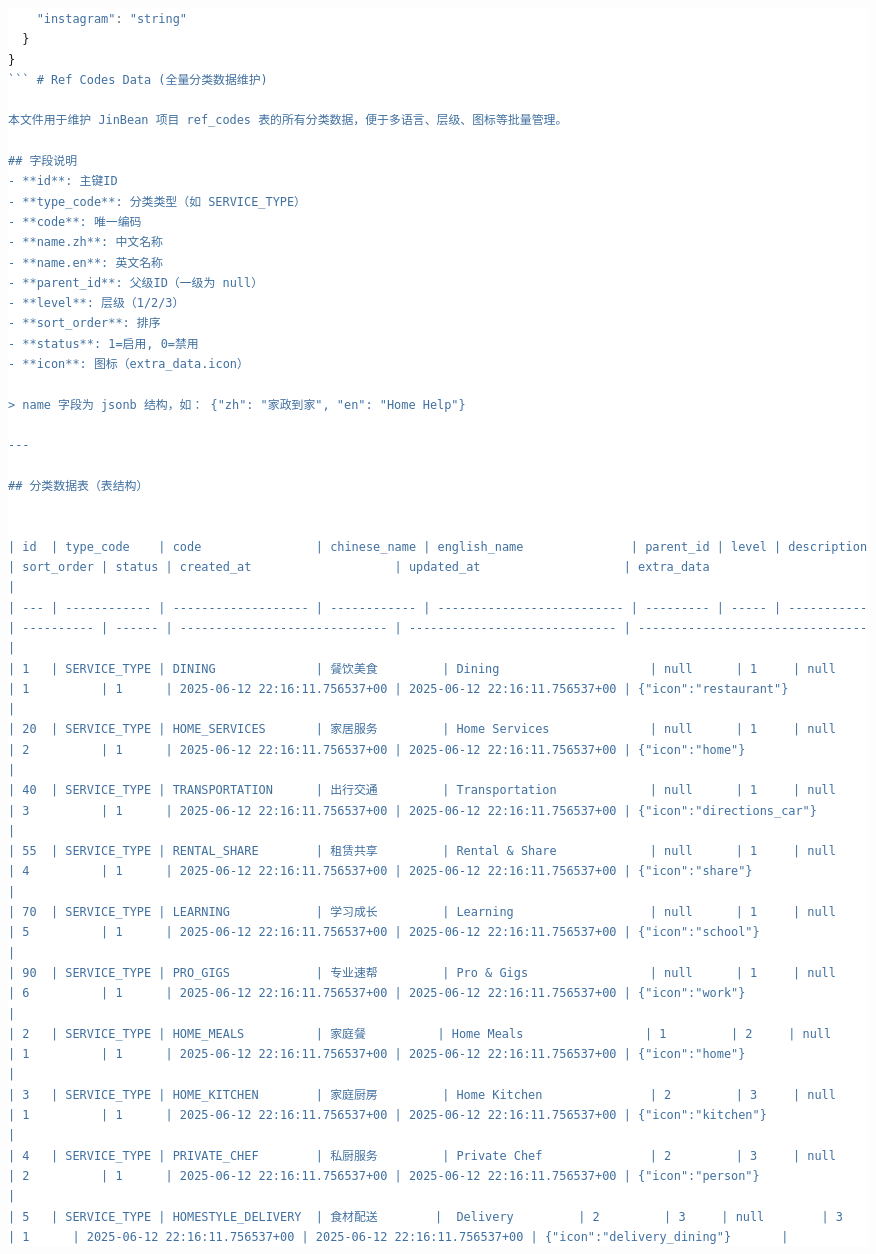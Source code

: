 ```javascript
    "instagram": "string"
  }
}
``` # Ref Codes Data (全量分类数据维护)

本文件用于维护 JinBean 项目 ref_codes 表的所有分类数据，便于多语言、层级、图标等批量管理。

## 字段说明
- **id**: 主键ID
- **type_code**: 分类类型（如 SERVICE_TYPE）
- **code**: 唯一编码
- **name.zh**: 中文名称
- **name.en**: 英文名称
- **parent_id**: 父级ID（一级为 null）
- **level**: 层级（1/2/3）
- **sort_order**: 排序
- **status**: 1=启用, 0=禁用
- **icon**: 图标（extra_data.icon）

> name 字段为 jsonb 结构，如： {"zh": "家政到家", "en": "Home Help"}

---

## 分类数据表（表结构）


| id  | type_code    | code                | chinese_name | english_name               | parent_id | level | description | sort_order | status | created_at                    | updated_at                    | extra_data                       |
| --- | ------------ | ------------------- | ------------ | -------------------------- | --------- | ----- | ----------- | ---------- | ------ | ----------------------------- | ----------------------------- | -------------------------------- |
| 1   | SERVICE_TYPE | DINING              | 餐饮美食         | Dining                     | null      | 1     | null        | 1          | 1      | 2025-06-12 22:16:11.756537+00 | 2025-06-12 22:16:11.756537+00 | {"icon":"restaurant"}            |
| 20  | SERVICE_TYPE | HOME_SERVICES       | 家居服务         | Home Services              | null      | 1     | null        | 2          | 1      | 2025-06-12 22:16:11.756537+00 | 2025-06-12 22:16:11.756537+00 | {"icon":"home"}                  |
| 40  | SERVICE_TYPE | TRANSPORTATION      | 出行交通         | Transportation             | null      | 1     | null        | 3          | 1      | 2025-06-12 22:16:11.756537+00 | 2025-06-12 22:16:11.756537+00 | {"icon":"directions_car"}        |
| 55  | SERVICE_TYPE | RENTAL_SHARE        | 租赁共享         | Rental & Share             | null      | 1     | null        | 4          | 1      | 2025-06-12 22:16:11.756537+00 | 2025-06-12 22:16:11.756537+00 | {"icon":"share"}                 |
| 70  | SERVICE_TYPE | LEARNING            | 学习成长         | Learning                   | null      | 1     | null        | 5          | 1      | 2025-06-12 22:16:11.756537+00 | 2025-06-12 22:16:11.756537+00 | {"icon":"school"}                |
| 90  | SERVICE_TYPE | PRO_GIGS            | 专业速帮         | Pro & Gigs                 | null      | 1     | null        | 6          | 1      | 2025-06-12 22:16:11.756537+00 | 2025-06-12 22:16:11.756537+00 | {"icon":"work"}                  |
| 2   | SERVICE_TYPE | HOME_MEALS          | 家庭餐          | Home Meals                 | 1         | 2     | null        | 1          | 1      | 2025-06-12 22:16:11.756537+00 | 2025-06-12 22:16:11.756537+00 | {"icon":"home"}                  |
| 3   | SERVICE_TYPE | HOME_KITCHEN        | 家庭厨房         | Home Kitchen               | 2         | 3     | null        | 1          | 1      | 2025-06-12 22:16:11.756537+00 | 2025-06-12 22:16:11.756537+00 | {"icon":"kitchen"}               |
| 4   | SERVICE_TYPE | PRIVATE_CHEF        | 私厨服务         | Private Chef               | 2         | 3     | null        | 2          | 1      | 2025-06-12 22:16:11.756537+00 | 2025-06-12 22:16:11.756537+00 | {"icon":"person"}                |
| 5   | SERVICE_TYPE | HOMESTYLE_DELIVERY  | 食材配送        |  Delivery         | 2         | 3     | null        | 3          | 1      | 2025-06-12 22:16:11.756537+00 | 2025-06-12 22:16:11.756537+00 | {"icon":"delivery_dining"}       |
```